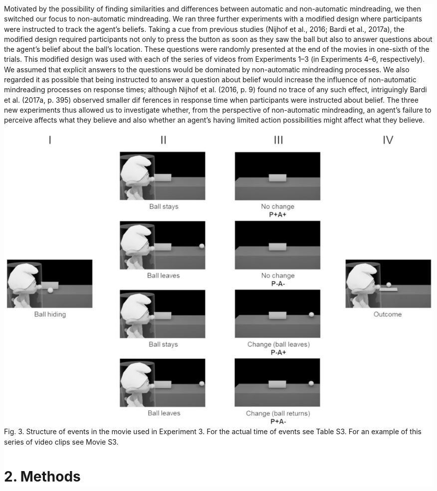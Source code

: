 Motivated by the possibility of finding similarities and differences between automatic and non-automatic mindreading, we then switched our focus to non-automatic mindreading. We ran three further experiments with a modified design where participants were instructed to track the agent’s beliefs. Taking a cue from previous studies (Nijhof et al., 2016; Bardi et al., 2017a), the modified design required participants not only to press the button as soon as they saw the ball but also to answer questions about the agent’s belief about the ball’s location. These questions were randomly presented at the end of the movies in one-sixth of the trials. This modified design was used with each of the series of videos from Experiments 1–3 (in Experiments 4–6, respectively). We assumed that explicit answers to the questions would be dominated by non-automatic mindreading processes. We also regarded it as possible that being instructed to answer a question about belief would increase the influence of non-automatic mindreading processes on response times; although Nijhof et al. (2016, p. 9) found no trace of any such effect, intriguingly Bardi et al. (2017a, p. 395) observed smaller dif­ ferences in response time when participants were instructed about belief. The three new experiments thus allowed us to investigate whether, from the perspective of non-automatic mindreading, an agent’s failure to perceive affects what they believe and also whether an agent’s having limited action possibilities might affect what they believe.  

![](/public/img/articles/pascarelli2024_principles/4bcca4273177bf63e817e16e53094bdfeddeae3afb2a251d0e620bcda289ef2f.jpg)  
Fig. 3. Structure of events in the movie used in Experiment 3. For the actual time of events see Table S3. For an example of this series of video clips see Movie S3.  

# 2. Methods  
